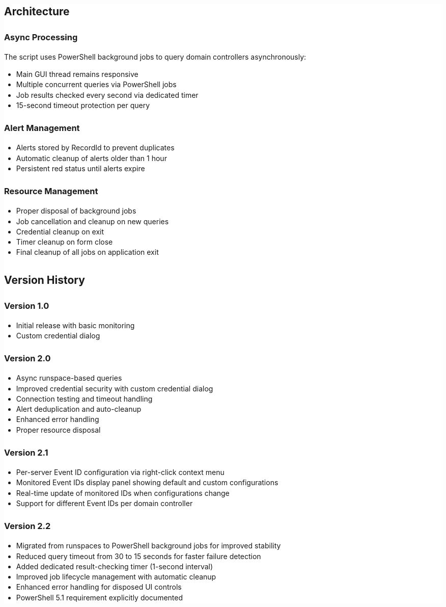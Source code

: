## Architecture

### Async Processing

The script uses PowerShell background jobs to query domain controllers asynchronously:
- Main GUI thread remains responsive
- Multiple concurrent queries via PowerShell jobs
- Job results checked every second via dedicated timer
- 15-second timeout protection per query

### Alert Management

- Alerts stored by RecordId to prevent duplicates
- Automatic cleanup of alerts older than 1 hour
- Persistent red status until alerts expire

### Resource Management

- Proper disposal of background jobs
- Job cancellation and cleanup on new queries
- Credential cleanup on exit
- Timer cleanup on form close
- Final cleanup of all jobs on application exit

## Version History

### Version 1.0
- Initial release with basic monitoring
- Custom credential dialog

### Version 2.0
- Async runspace-based queries
- Improved credential security with custom credential dialog
- Connection testing and timeout handling
- Alert deduplication and auto-cleanup
- Enhanced error handling
- Proper resource disposal

### Version 2.1
- Per-server Event ID configuration via right-click context menu
- Monitored Event IDs display panel showing default and custom configurations
- Real-time update of monitored IDs when configurations change
- Support for different Event IDs per domain controller

### Version 2.2
- Migrated from runspaces to PowerShell background jobs for improved stability
- Reduced query timeout from 30 to 15 seconds for faster failure detection
- Added dedicated result-checking timer (1-second interval)
- Improved job lifecycle management with automatic cleanup
- Enhanced error handling for disposed UI controls
- PowerShell 5.1 requirement explicitly documented
